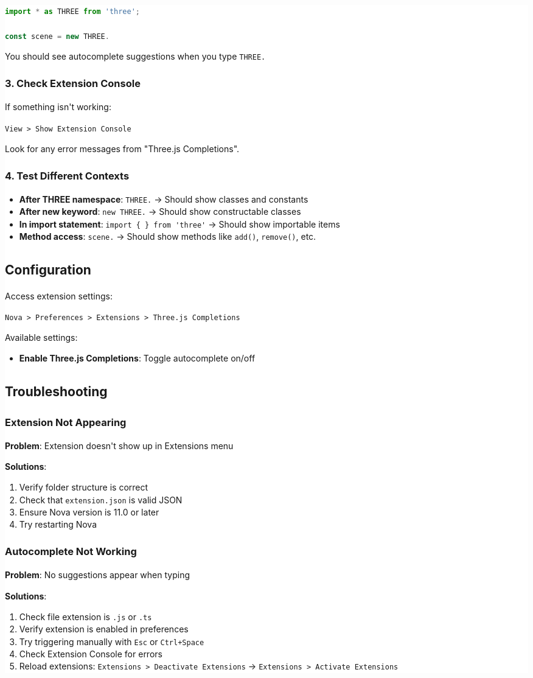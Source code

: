 ```javascript
import * as THREE from 'three';

const scene = new THREE.
```

You should see autocomplete suggestions when you type `THREE.`

### 3. Check Extension Console

If something isn't working:

```
View > Show Extension Console
```

Look for any error messages from "Three.js Completions".

### 4. Test Different Contexts

- **After THREE namespace**: `THREE.` → Should show classes and constants
- **After new keyword**: `new THREE.` → Should show constructable classes
- **In import statement**: `import { } from 'three'` → Should show importable items
- **Method access**: `scene.` → Should show methods like `add()`, `remove()`, etc.

## Configuration

Access extension settings:

```
Nova > Preferences > Extensions > Three.js Completions
```

Available settings:
- **Enable Three.js Completions**: Toggle autocomplete on/off

## Troubleshooting

### Extension Not Appearing

**Problem**: Extension doesn't show up in Extensions menu

**Solutions**:
1. Verify folder structure is correct
2. Check that `extension.json` is valid JSON
3. Ensure Nova version is 11.0 or later
4. Try restarting Nova

### Autocomplete Not Working

**Problem**: No suggestions appear when typing

**Solutions**:
1. Check file extension is `.js` or `.ts`
2. Verify extension is enabled in preferences
3. Try triggering manually with `Esc` or `Ctrl+Space`
4. Check Extension Console for errors
5. Reload extensions: `Extensions > Deactivate Extensions` → `Extensions > Activate Extensions`
